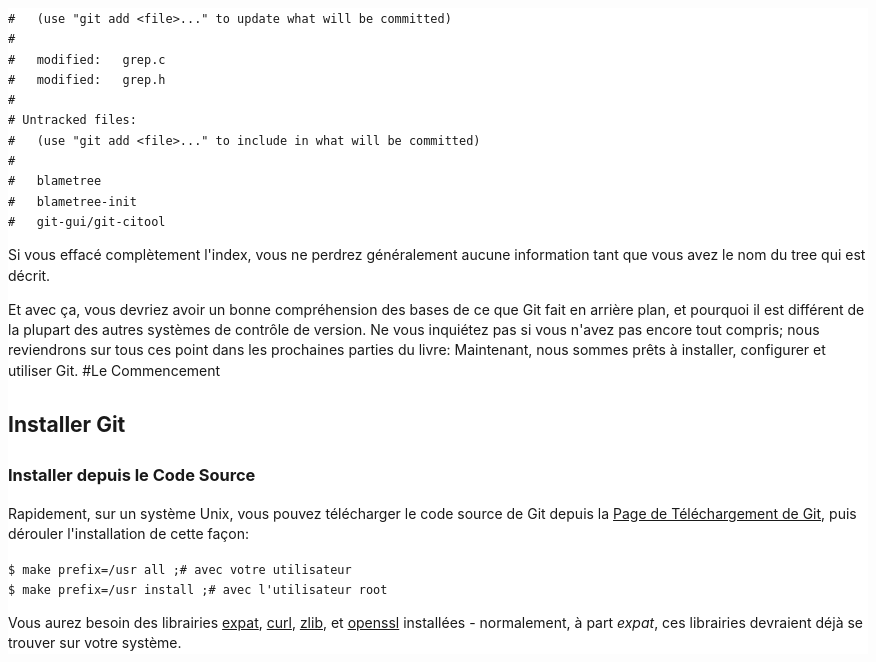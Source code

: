     #   (use "git add <file>..." to update what will be committed)
    #
    #	modified:   grep.c
    #	modified:   grep.h
    #
    # Untracked files:
    #   (use "git add <file>..." to include in what will be committed)
    #
    #	blametree
    #	blametree-init
    #	git-gui/git-citool

Si vous effacé complètement l'index, vous ne perdrez généralement aucune
information tant que vous avez le nom du tree qui est décrit.

Et avec ça, vous devriez avoir un bonne compréhension des bases de ce que
Git fait en arrière plan, et pourquoi il est différent de la plupart des
autres systèmes de contrôle de version. Ne vous inquiétez pas si vous
n'avez pas encore tout compris; nous reviendrons sur tous ces point dans
les prochaines parties du livre: Maintenant, nous sommes prêts à installer,
configurer et utiliser Git.
#Le Commencement
## Installer Git ##



### Installer depuis le Code Source ###

Rapidement, sur un système Unix, vous pouvez télécharger le code source de Git
depuis la [Page de Téléchargement de Git][], puis
dérouler l'installation de cette façon:

    $ make prefix=/usr all ;# avec votre utilisateur
    $ make prefix=/usr install ;# avec l'utilisateur root

Vous aurez besoin des librairies [expat][], [curl][], [zlib][], et [openssl][]
installées - normalement, à part *expat*, ces librairies devraient déjà
se trouver sur votre système.


[Page de Téléchargement de Git]:  http://git-scm.com/download
[expat]:                          http://expat.sourceforge.net/
[curl]:                           http://curl.linux-mirror.org
[zlib]:                           http://www.zlib.net
[openssl]:                        http://www.openssl.org